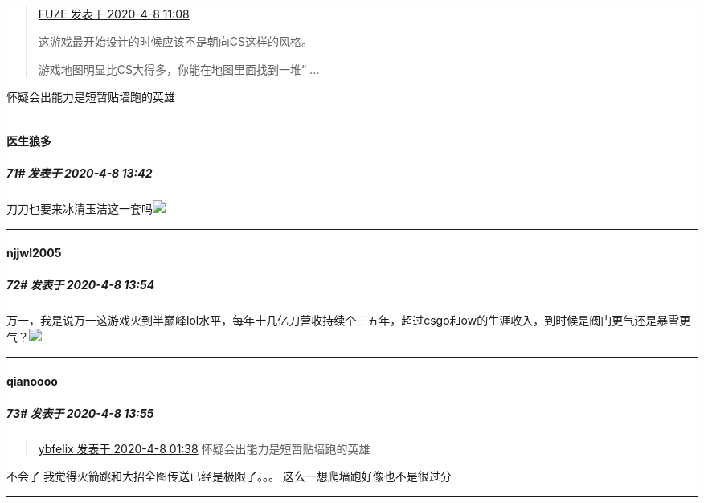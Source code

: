 

<blockquote><a href="httphttps://bbs.saraba1st.com/2b/forum.php?mod=redirect&amp;goto=findpost&amp;pid=47012015&amp;ptid=1922974" target="_blank">FUZE 发表于 2020-4-8 11:08</a>

这游戏最开始设计的时候应该不是朝向CS这样的风格。

游戏地图明显比CS大得多，你能在地图里面找到一堆“ ...</blockquote>
怀疑会出能力是短暂贴墙跑的英雄







*****

####  医生狼多  
##### 71#       发表于 2020-4-8 13:42




刀刀也要来冰清玉洁这一套吗<img src="https://static.saraba1st.com/image/smiley/face2017/037.png" referrerpolicy="no-referrer">







*****

####  njjwl2005  
##### 72#       发表于 2020-4-8 13:54




万一，我是说万一这游戏火到半巅峰lol水平，每年十几亿刀营收持续个三五年，超过csgo和ow的生涯收入，到时候是阀门更气还是暴雪更气？<img src="https://static.saraba1st.com/image/smiley/face2017/067.png" referrerpolicy="no-referrer">







*****

####  qianoooo  
##### 73#       发表于 2020-4-8 13:55



<blockquote><a href="httphttps://bbs.saraba1st.com/2b/forum.php?mod=redirect&amp;goto=findpost&amp;pid=47013682&amp;ptid=1922974" target="_blank">ybfelix 发表于 2020-4-8 01:38</a>
怀疑会出能力是短暂贴墙跑的英雄</blockquote>
不会了 我觉得火箭跳和大招全图传送已经是极限了。。。
这么一想爬墙跑好像也不是很过分







*****
